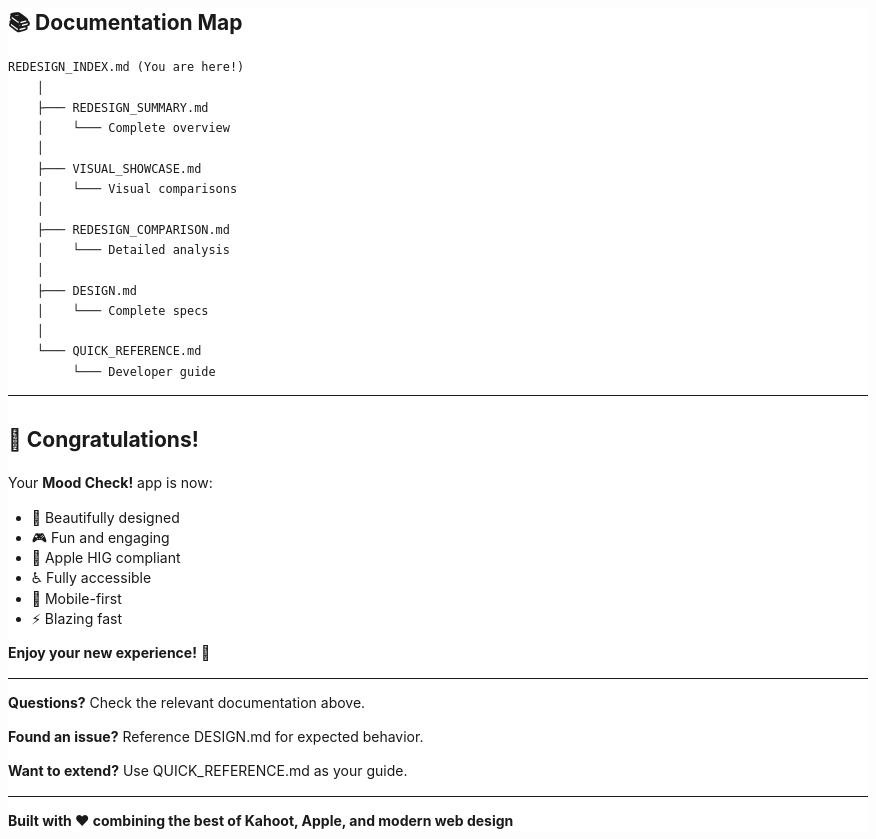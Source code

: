 ## 📚 Documentation Map

```
REDESIGN_INDEX.md (You are here!)
    │
    ├─── REDESIGN_SUMMARY.md
    │    └─── Complete overview
    │
    ├─── VISUAL_SHOWCASE.md
    │    └─── Visual comparisons
    │
    ├─── REDESIGN_COMPARISON.md
    │    └─── Detailed analysis
    │
    ├─── DESIGN.md
    │    └─── Complete specs
    │
    └─── QUICK_REFERENCE.md
         └─── Developer guide
```

---

## 🎉 Congratulations!

Your **Mood Check!** app is now:
- 🎨 Beautifully designed
- 🎮 Fun and engaging
- 🍎 Apple HIG compliant
- ♿ Fully accessible
- 📱 Mobile-first
- ⚡ Blazing fast

**Enjoy your new experience!** 🚀

---

**Questions?** Check the relevant documentation above.

**Found an issue?** Reference DESIGN.md for expected behavior.

**Want to extend?** Use QUICK_REFERENCE.md as your guide.

---

**Built with ❤️ combining the best of Kahoot, Apple, and modern web design**


